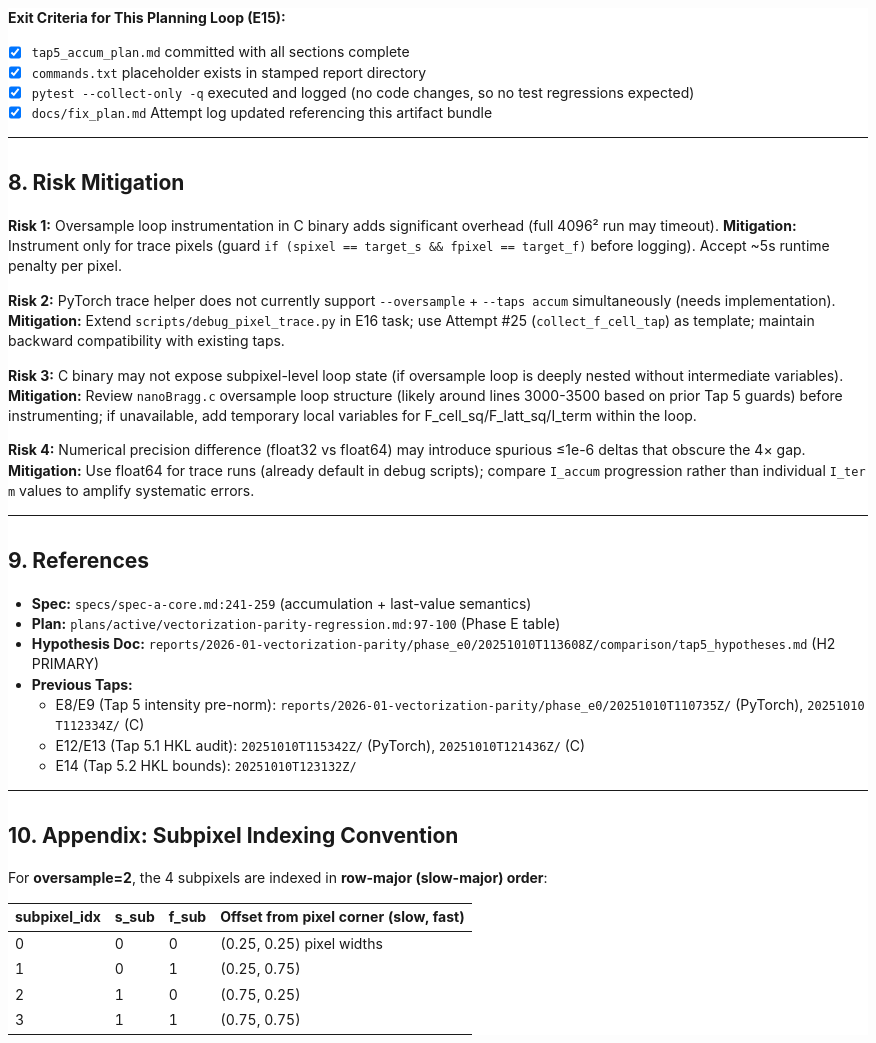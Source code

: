 **Exit Criteria for This Planning Loop (E15):**
- [x] `tap5_accum_plan.md` committed with all sections complete
- [x] `commands.txt` placeholder exists in stamped report directory
- [x] `pytest --collect-only -q` executed and logged (no code changes, so no test regressions expected)
- [x] `docs/fix_plan.md` Attempt log updated referencing this artifact bundle

---

## 8. Risk Mitigation

**Risk 1:** Oversample loop instrumentation in C binary adds significant overhead (full 4096² run may timeout).
**Mitigation:** Instrument only for trace pixels (guard `if (spixel == target_s && fpixel == target_f)` before logging). Accept ~5s runtime penalty per pixel.

**Risk 2:** PyTorch trace helper does not currently support `--oversample` + `--taps accum` simultaneously (needs implementation).
**Mitigation:** Extend `scripts/debug_pixel_trace.py` in E16 task; use Attempt #25 (`collect_f_cell_tap`) as template; maintain backward compatibility with existing taps.

**Risk 3:** C binary may not expose subpixel-level loop state (if oversample loop is deeply nested without intermediate variables).
**Mitigation:** Review `nanoBragg.c` oversample loop structure (likely around lines 3000-3500 based on prior Tap 5 guards) before instrumenting; if unavailable, add temporary local variables for F_cell_sq/F_latt_sq/I_term within the loop.

**Risk 4:** Numerical precision difference (float32 vs float64) may introduce spurious ≤1e-6 deltas that obscure the 4× gap.
**Mitigation:** Use float64 for trace runs (already default in debug scripts); compare `I_accum` progression rather than individual `I_term` values to amplify systematic errors.

---

## 9. References

- **Spec:** `specs/spec-a-core.md:241-259` (accumulation + last-value semantics)
- **Plan:** `plans/active/vectorization-parity-regression.md:97-100` (Phase E table)
- **Hypothesis Doc:** `reports/2026-01-vectorization-parity/phase_e0/20251010T113608Z/comparison/tap5_hypotheses.md` (H2 PRIMARY)
- **Previous Taps:**
  - E8/E9 (Tap 5 intensity pre-norm): `reports/2026-01-vectorization-parity/phase_e0/20251010T110735Z/` (PyTorch), `20251010T112334Z/` (C)
  - E12/E13 (Tap 5.1 HKL audit): `20251010T115342Z/` (PyTorch), `20251010T121436Z/` (C)
  - E14 (Tap 5.2 HKL bounds): `20251010T123132Z/`

---

## 10. Appendix: Subpixel Indexing Convention

For **oversample=2**, the 4 subpixels are indexed in **row-major (slow-major) order**:

| subpixel_idx | s_sub | f_sub | Offset from pixel corner (slow, fast) |
|--------------|-------|-------|---------------------------------------|
| 0            | 0     | 0     | (0.25, 0.25) pixel widths             |
| 1            | 0     | 1     | (0.25, 0.75)                          |
| 2            | 1     | 0     | (0.75, 0.25)                          |
| 3            | 1     | 1     | (0.75, 0.75)                          |
